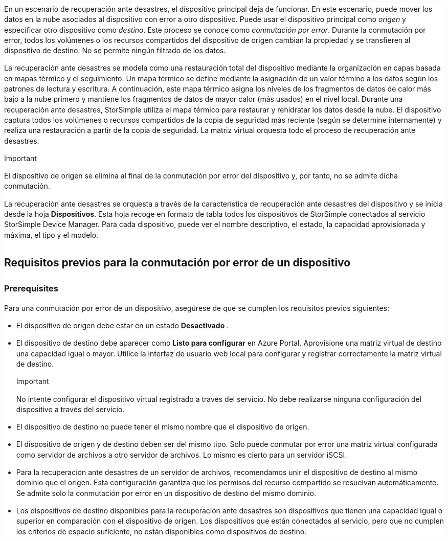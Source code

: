 En un escenario de recuperación ante desastres, el dispositivo principal deja de funcionar. En este escenario, puede mover los datos en la nube asociados al dispositivo con error a otro dispositivo. Puede usar el dispositivo principal como *origen* y especificar otro dispositivo como *destino*. Este proceso se conoce como *conmutación por error*. Durante la conmutación por error, todos los volúmenes o los recursos compartidos del dispositivo de origen cambian la propiedad y se transfieren al dispositivo de destino. No se permite ningún filtrado de los datos.

La recuperación ante desastres se modela como una restauración total del dispositivo mediante la organización en capas basada en mapas térmico y el seguimiento. Un mapa térmico se define mediante la asignación de un valor término a los datos según los patrones de lectura y escritura. A continuación, este mapa térmico asigna los niveles de los fragmentos de datos de calor más bajo a la nube primero y mantiene los fragmentos de datos de mayor calor (más usados) en el nivel local. Durante una recuperación ante desastres, StorSimple utiliza el mapa térmico para restaurar y rehidratar los datos desde la nube. El dispositivo captura todos los volúmenes o recursos compartidos de la copia de seguridad más reciente (según se determine internamente) y realiza una restauración a partir de la copia de seguridad. La matriz virtual orquesta todo el proceso de recuperación ante desastres.

> [!IMPORTANT]
> El dispositivo de origen se elimina al final de la conmutación por error del dispositivo y, por tanto, no se admite dicha conmutación.
> 
> 

La recuperación ante desastres se orquesta a través de la característica de recuperación ante desastres del dispositivo y se inicia desde la hoja **Dispositivos**. Esta hoja recoge en formato de tabla todos los dispositivos de StorSimple conectados al servicio StorSimple Device Manager. Para cada dispositivo, puede ver el nombre descriptivo, el estado, la capacidad aprovisionada y máxima, el tipo y el modelo.

## <a name="prerequisites-for-device-failover"></a>Requisitos previos para la conmutación por error de un dispositivo

### <a name="prerequisites"></a>Prerequisites

Para una conmutación por error de un dispositivo, asegúrese de que se cumplen los requisitos previos siguientes:

* El dispositivo de origen debe estar en un estado **Desactivado** .
* El dispositivo de destino debe aparecer como **Listo para configurar** en Azure Portal. Aprovisione una matriz virtual de destino una capacidad igual o mayor. Utilice la interfaz de usuario web local para configurar y registrar correctamente la matriz virtual de destino.
  
  > [!IMPORTANT]
  > No intente configurar el dispositivo virtual registrado a través del servicio. No debe realizarse ninguna configuración del dispositivo a través del servicio.
  > 
  > 
* El dispositivo de destino no puede tener el mismo nombre que el dispositivo de origen.
* El dispositivo de origen y de destino deben ser del mismo tipo. Solo puede conmutar por error una matriz virtual configurada como servidor de archivos a otro servidor de archivos. Lo mismo es cierto para un servidor iSCSI.
* Para la recuperación ante desastres de un servidor de archivos, recomendamos unir el dispositivo de destino al mismo dominio que el origen. Esta configuración garantiza que los permisos del recurso compartido se resuelvan automáticamente. Se admite solo la conmutación por error en un dispositivo de destino del mismo dominio.
* Los dispositivos de destino disponibles para la recuperación ante desastres son dispositivos que tienen una capacidad igual o superior en comparación con el dispositivo de origen. Los dispositivos que están conectados al servicio, pero que no cumplen los criterios de espacio suficiente, no están disponibles como dispositivos de destino.
